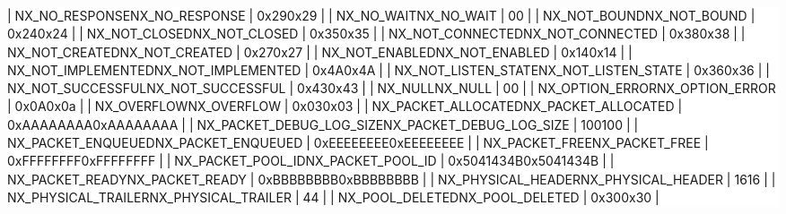 | <span data-ttu-id="765f2-481">NX_NO_RESPONSE</span><span class="sxs-lookup"><span data-stu-id="765f2-481">NX_NO_RESPONSE</span></span> | <span data-ttu-id="765f2-482">0x29</span><span class="sxs-lookup"><span data-stu-id="765f2-482">0x29</span></span> |
| <span data-ttu-id="765f2-483">NX_NO_WAIT</span><span class="sxs-lookup"><span data-stu-id="765f2-483">NX_NO_WAIT</span></span> | <span data-ttu-id="765f2-484">0</span><span class="sxs-lookup"><span data-stu-id="765f2-484">0</span></span> |
| <span data-ttu-id="765f2-485">NX_NOT_BOUND</span><span class="sxs-lookup"><span data-stu-id="765f2-485">NX_NOT_BOUND</span></span> | <span data-ttu-id="765f2-486">0x24</span><span class="sxs-lookup"><span data-stu-id="765f2-486">0x24</span></span> |
| <span data-ttu-id="765f2-487">NX_NOT_CLOSED</span><span class="sxs-lookup"><span data-stu-id="765f2-487">NX_NOT_CLOSED</span></span> | <span data-ttu-id="765f2-488">0x35</span><span class="sxs-lookup"><span data-stu-id="765f2-488">0x35</span></span> |
| <span data-ttu-id="765f2-489">NX_NOT_CONNECTED</span><span class="sxs-lookup"><span data-stu-id="765f2-489">NX_NOT_CONNECTED</span></span> | <span data-ttu-id="765f2-490">0x38</span><span class="sxs-lookup"><span data-stu-id="765f2-490">0x38</span></span> |
| <span data-ttu-id="765f2-491">NX_NOT_CREATED</span><span class="sxs-lookup"><span data-stu-id="765f2-491">NX_NOT_CREATED</span></span> | <span data-ttu-id="765f2-492">0x27</span><span class="sxs-lookup"><span data-stu-id="765f2-492">0x27</span></span> |
| <span data-ttu-id="765f2-493">NX_NOT_ENABLED</span><span class="sxs-lookup"><span data-stu-id="765f2-493">NX_NOT_ENABLED</span></span> | <span data-ttu-id="765f2-494">0x14</span><span class="sxs-lookup"><span data-stu-id="765f2-494">0x14</span></span> |
| <span data-ttu-id="765f2-495">NX_NOT_IMPLEMENTED</span><span class="sxs-lookup"><span data-stu-id="765f2-495">NX_NOT_IMPLEMENTED</span></span> | <span data-ttu-id="765f2-496">0x4A</span><span class="sxs-lookup"><span data-stu-id="765f2-496">0x4A</span></span> |
| <span data-ttu-id="765f2-497">NX_NOT_LISTEN_STATE</span><span class="sxs-lookup"><span data-stu-id="765f2-497">NX_NOT_LISTEN_STATE</span></span> | <span data-ttu-id="765f2-498">0x36</span><span class="sxs-lookup"><span data-stu-id="765f2-498">0x36</span></span> |
| <span data-ttu-id="765f2-499">NX_NOT_SUCCESSFUL</span><span class="sxs-lookup"><span data-stu-id="765f2-499">NX_NOT_SUCCESSFUL</span></span> | <span data-ttu-id="765f2-500">0x43</span><span class="sxs-lookup"><span data-stu-id="765f2-500">0x43</span></span> |
| <span data-ttu-id="765f2-501">NX_NULL</span><span class="sxs-lookup"><span data-stu-id="765f2-501">NX_NULL</span></span> | <span data-ttu-id="765f2-502">0</span><span class="sxs-lookup"><span data-stu-id="765f2-502">0</span></span> |
| <span data-ttu-id="765f2-503">NX_OPTION_ERROR</span><span class="sxs-lookup"><span data-stu-id="765f2-503">NX_OPTION_ERROR</span></span> | <span data-ttu-id="765f2-504">0x0A</span><span class="sxs-lookup"><span data-stu-id="765f2-504">0x0a</span></span> |
| <span data-ttu-id="765f2-505">NX_OVERFLOW</span><span class="sxs-lookup"><span data-stu-id="765f2-505">NX_OVERFLOW</span></span> | <span data-ttu-id="765f2-506">0x03</span><span class="sxs-lookup"><span data-stu-id="765f2-506">0x03</span></span> |
| <span data-ttu-id="765f2-507">NX_PACKET_ALLOCATED</span><span class="sxs-lookup"><span data-stu-id="765f2-507">NX_PACKET_ALLOCATED</span></span> | <span data-ttu-id="765f2-508">0xAAAAAAAA</span><span class="sxs-lookup"><span data-stu-id="765f2-508">0xAAAAAAAA</span></span> |
| <span data-ttu-id="765f2-509">NX_PACKET_DEBUG_LOG_SIZE</span><span class="sxs-lookup"><span data-stu-id="765f2-509">NX_PACKET_DEBUG_LOG_SIZE</span></span> | <span data-ttu-id="765f2-510">100</span><span class="sxs-lookup"><span data-stu-id="765f2-510">100</span></span> |
| <span data-ttu-id="765f2-511">NX_PACKET_ENQUEUED</span><span class="sxs-lookup"><span data-stu-id="765f2-511">NX_PACKET_ENQUEUED</span></span> | <span data-ttu-id="765f2-512">0xEEEEEEEE</span><span class="sxs-lookup"><span data-stu-id="765f2-512">0xEEEEEEEE</span></span> |
| <span data-ttu-id="765f2-513">NX_PACKET_FREE</span><span class="sxs-lookup"><span data-stu-id="765f2-513">NX_PACKET_FREE</span></span> | <span data-ttu-id="765f2-514">0xFFFFFFFF</span><span class="sxs-lookup"><span data-stu-id="765f2-514">0xFFFFFFFF</span></span> |
| <span data-ttu-id="765f2-515">NX_PACKET_POOL_ID</span><span class="sxs-lookup"><span data-stu-id="765f2-515">NX_PACKET_POOL_ID</span></span> | <span data-ttu-id="765f2-516">0x5041434B</span><span class="sxs-lookup"><span data-stu-id="765f2-516">0x5041434B</span></span> |
| <span data-ttu-id="765f2-517">NX_PACKET_READY</span><span class="sxs-lookup"><span data-stu-id="765f2-517">NX_PACKET_READY</span></span> | <span data-ttu-id="765f2-518">0xBBBBBBBB</span><span class="sxs-lookup"><span data-stu-id="765f2-518">0xBBBBBBBB</span></span> |
| <span data-ttu-id="765f2-519">NX_PHYSICAL_HEADER</span><span class="sxs-lookup"><span data-stu-id="765f2-519">NX_PHYSICAL_HEADER</span></span> | <span data-ttu-id="765f2-520">16</span><span class="sxs-lookup"><span data-stu-id="765f2-520">16</span></span> |
| <span data-ttu-id="765f2-521">NX_PHYSICAL_TRAILER</span><span class="sxs-lookup"><span data-stu-id="765f2-521">NX_PHYSICAL_TRAILER</span></span> | <span data-ttu-id="765f2-522">4</span><span class="sxs-lookup"><span data-stu-id="765f2-522">4</span></span> |
| <span data-ttu-id="765f2-523">NX_POOL_DELETED</span><span class="sxs-lookup"><span data-stu-id="765f2-523">NX_POOL_DELETED</span></span> | <span data-ttu-id="765f2-524">0x30</span><span class="sxs-lookup"><span data-stu-id="765f2-524">0x30</span></span> |